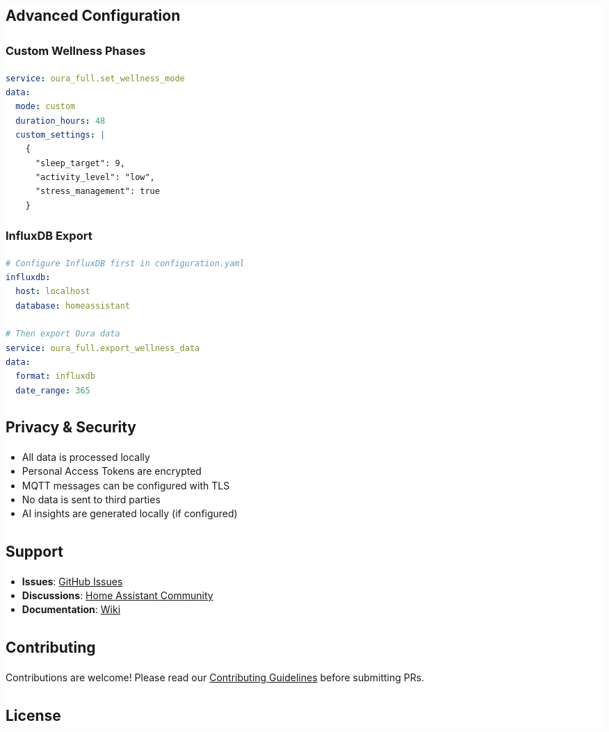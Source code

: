 ## Advanced Configuration

### Custom Wellness Phases
```yaml
service: oura_full.set_wellness_mode
data:
  mode: custom
  duration_hours: 48
  custom_settings: |
    {
      "sleep_target": 9,
      "activity_level": "low",
      "stress_management": true
    }
```

### InfluxDB Export
```yaml
# Configure InfluxDB first in configuration.yaml
influxdb:
  host: localhost
  database: homeassistant
  
# Then export Oura data
service: oura_full.export_wellness_data
data:
  format: influxdb
  date_range: 365
```

## Privacy & Security

- All data is processed locally
- Personal Access Tokens are encrypted
- MQTT messages can be configured with TLS
- No data is sent to third parties
- AI insights are generated locally (if configured)

## Support

- **Issues**: [GitHub Issues](https://github.com/yourusername/ha-oura-full/issues)
- **Discussions**: [Home Assistant Community](https://community.home-assistant.io)
- **Documentation**: [Wiki](https://github.com/yourusername/ha-oura-full/wiki)

## Contributing

Contributions are welcome! Please read our [Contributing Guidelines](CONTRIBUTING.md) before submitting PRs.

## License
